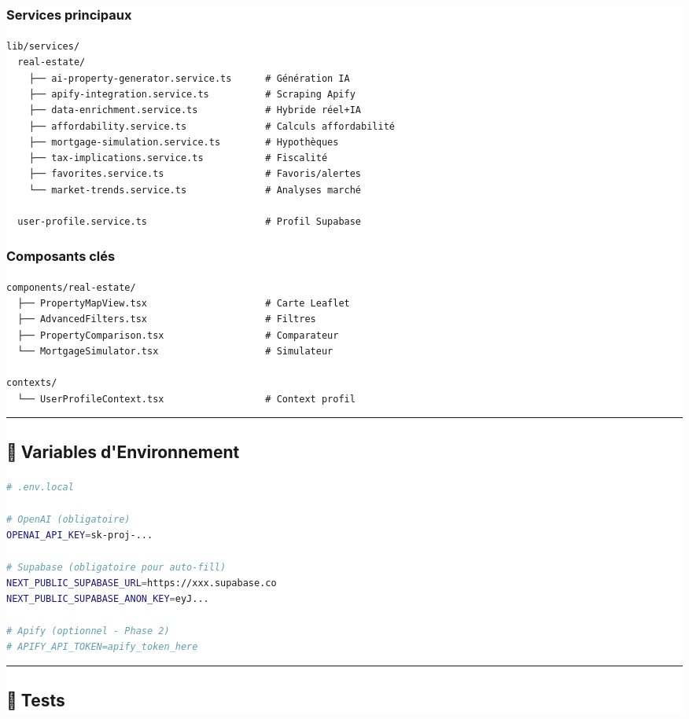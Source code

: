 ### Services principaux

```
lib/services/
  real-estate/
    ├── ai-property-generator.service.ts      # Génération IA
    ├── apify-integration.service.ts          # Scraping Apify
    ├── data-enrichment.service.ts            # Hybride réel+IA
    ├── affordability.service.ts              # Calculs affordabilité
    ├── mortgage-simulation.service.ts        # Hypothèques
    ├── tax-implications.service.ts           # Fiscalité
    ├── favorites.service.ts                  # Favoris/alertes
    └── market-trends.service.ts              # Analyses marché

  user-profile.service.ts                     # Profil Supabase
```

### Composants clés

```
components/real-estate/
  ├── PropertyMapView.tsx                     # Carte Leaflet
  ├── AdvancedFilters.tsx                     # Filtres
  ├── PropertyComparison.tsx                  # Comparateur
  └── MortgageSimulator.tsx                   # Simulateur

contexts/
  └── UserProfileContext.tsx                  # Context profil
```

---

## 📝 Variables d'Environnement

```bash
# .env.local

# OpenAI (obligatoire)
OPENAI_API_KEY=sk-proj-...

# Supabase (obligatoire pour auto-fill)
NEXT_PUBLIC_SUPABASE_URL=https://xxx.supabase.co
NEXT_PUBLIC_SUPABASE_ANON_KEY=eyJ...

# Apify (optionnel - Phase 2)
# APIFY_API_TOKEN=apify_token_here
```

---

## 🧪 Tests
